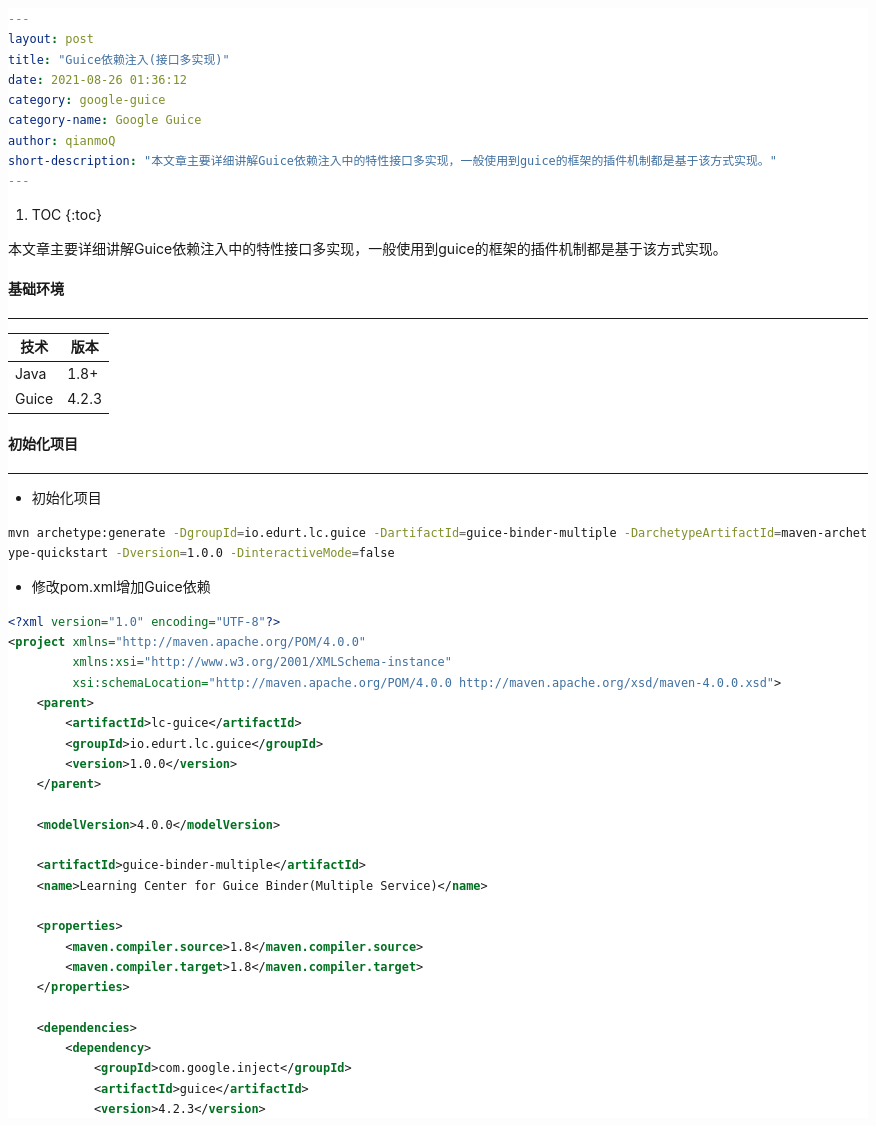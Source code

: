 ```yaml
---
layout: post
title: "Guice依赖注入(接口多实现)"
date: 2021-08-26 01:36:12
category: google-guice
category-name: Google Guice
author: qianmoQ
short-description: "本文章主要详细讲解Guice依赖注入中的特性接口多实现，一般使用到guice的框架的插件机制都是基于该方式实现。"
---
```


1. TOC
{:toc}

本文章主要详细讲解Guice依赖注入中的特性接口多实现，一般使用到guice的框架的插件机制都是基于该方式实现。

#### 基础环境

---

| 技术  | 版本  |
| ----- | ----- |
| Java  | 1.8+  |
| Guice | 4.2.3 |

#### 初始化项目

---

- 初始化项目

```bash
mvn archetype:generate -DgroupId=io.edurt.lc.guice -DartifactId=guice-binder-multiple -DarchetypeArtifactId=maven-archetype-quickstart -Dversion=1.0.0 -DinteractiveMode=false
```

- 修改pom.xml增加Guice依赖

```xml
<?xml version="1.0" encoding="UTF-8"?>
<project xmlns="http://maven.apache.org/POM/4.0.0"
         xmlns:xsi="http://www.w3.org/2001/XMLSchema-instance"
         xsi:schemaLocation="http://maven.apache.org/POM/4.0.0 http://maven.apache.org/xsd/maven-4.0.0.xsd">
    <parent>
        <artifactId>lc-guice</artifactId>
        <groupId>io.edurt.lc.guice</groupId>
        <version>1.0.0</version>
    </parent>

    <modelVersion>4.0.0</modelVersion>

    <artifactId>guice-binder-multiple</artifactId>
    <name>Learning Center for Guice Binder(Multiple Service)</name>

    <properties>
        <maven.compiler.source>1.8</maven.compiler.source>
        <maven.compiler.target>1.8</maven.compiler.target>
    </properties>

    <dependencies>
        <dependency>
            <groupId>com.google.inject</groupId>
            <artifactId>guice</artifactId>
            <version>4.2.3</version>
```